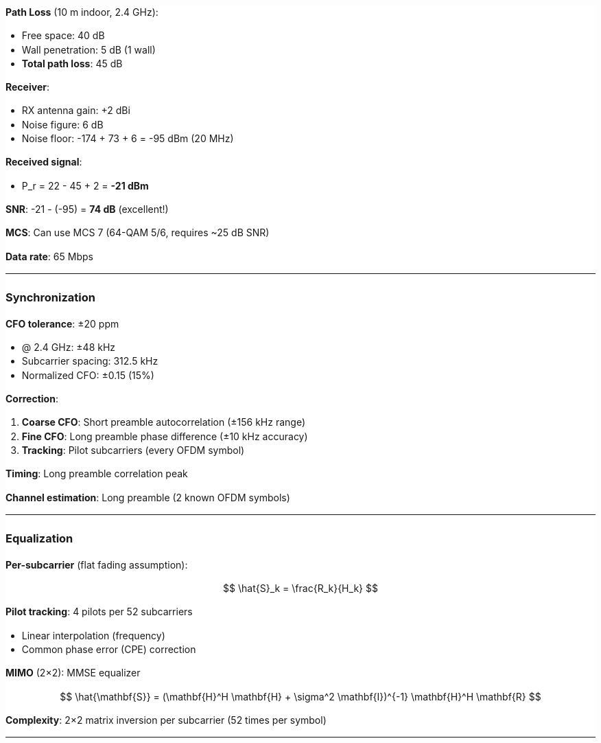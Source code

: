 **Path Loss** (10 m indoor, 2.4 GHz):
- Free space: 40 dB
- Wall penetration: 5 dB (1 wall)
- **Total path loss**: 45 dB

**Receiver**:
- RX antenna gain: +2 dBi
- Noise figure: 6 dB
- Noise floor: -174 + 73 + 6 = -95 dBm (20 MHz)

**Received signal**:
- P_r = 22 - 45 + 2 = **-21 dBm**

**SNR**: -21 - (-95) = **74 dB** (excellent!)

**MCS**: Can use MCS 7 (64-QAM 5/6, requires ~25 dB SNR)

**Data rate**: 65 Mbps

---

### Synchronization

**CFO tolerance**: ±20 ppm
- @ 2.4 GHz: ±48 kHz
- Subcarrier spacing: 312.5 kHz
- Normalized CFO: ±0.15 (15%)

**Correction**:
1. **Coarse CFO**: Short preamble autocorrelation (±156 kHz range)
2. **Fine CFO**: Long preamble phase difference (±10 kHz accuracy)
3. **Tracking**: Pilot subcarriers (every OFDM symbol)

**Timing**: Long preamble correlation peak

**Channel estimation**: Long preamble (2 known OFDM symbols)

---

### Equalization

**Per-subcarrier** (flat fading assumption):

$$
\hat{S}_k = \frac{R_k}{H_k}
$$

**Pilot tracking**: 4 pilots per 52 subcarriers
- Linear interpolation (frequency)
- Common phase error (CPE) correction

**MIMO** (2×2): MMSE equalizer

$$
\hat{\mathbf{S}} = (\mathbf{H}^H \mathbf{H} + \sigma^2 \mathbf{I})^{-1} \mathbf{H}^H \mathbf{R}
$$

**Complexity**: 2×2 matrix inversion per subcarrier (52 times per symbol)

---